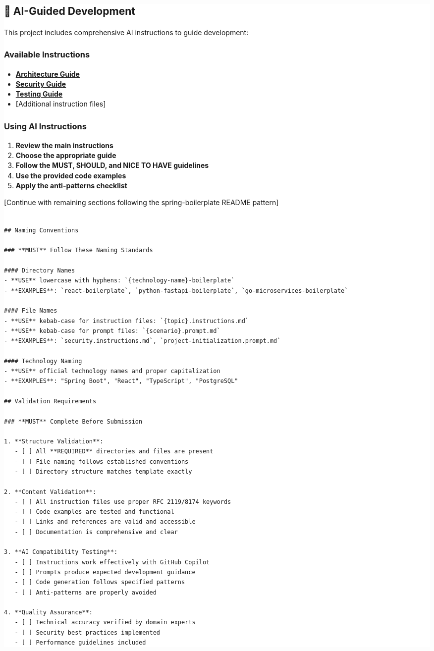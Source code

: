 ## 🤖 AI-Guided Development

This project includes comprehensive AI instructions to guide development:

### Available Instructions

- **[Architecture Guide](.github/instructions/architecture.instructions.md)**
- **[Security Guide](.github/instructions/security.instructions.md)**
- **[Testing Guide](.github/instructions/testing.instructions.md)**
- [Additional instruction files]

### Using AI Instructions

1. **Review the main instructions**
2. **Choose the appropriate guide**
3. **Follow the MUST, SHOULD, and NICE TO HAVE guidelines**
4. **Use the provided code examples**
5. **Apply the anti-patterns checklist**

[Continue with remaining sections following the spring-boilerplate README pattern]
```

## Naming Conventions

### **MUST** Follow These Naming Standards

#### Directory Names
- **USE** lowercase with hyphens: `{technology-name}-boilerplate`
- **EXAMPLES**: `react-boilerplate`, `python-fastapi-boilerplate`, `go-microservices-boilerplate`

#### File Names
- **USE** kebab-case for instruction files: `{topic}.instructions.md`
- **USE** kebab-case for prompt files: `{scenario}.prompt.md`
- **EXAMPLES**: `security.instructions.md`, `project-initialization.prompt.md`

#### Technology Naming
- **USE** official technology names and proper capitalization
- **EXAMPLES**: "Spring Boot", "React", "TypeScript", "PostgreSQL"

## Validation Requirements

### **MUST** Complete Before Submission

1. **Structure Validation**:
   - [ ] All **REQUIRED** directories and files are present
   - [ ] File naming follows established conventions
   - [ ] Directory structure matches template exactly

2. **Content Validation**:
   - [ ] All instruction files use proper RFC 2119/8174 keywords
   - [ ] Code examples are tested and functional
   - [ ] Links and references are valid and accessible
   - [ ] Documentation is comprehensive and clear

3. **AI Compatibility Testing**:
   - [ ] Instructions work effectively with GitHub Copilot
   - [ ] Prompts produce expected development guidance
   - [ ] Code generation follows specified patterns
   - [ ] Anti-patterns are properly avoided

4. **Quality Assurance**:
   - [ ] Technical accuracy verified by domain experts
   - [ ] Security best practices implemented
   - [ ] Performance guidelines included
```
